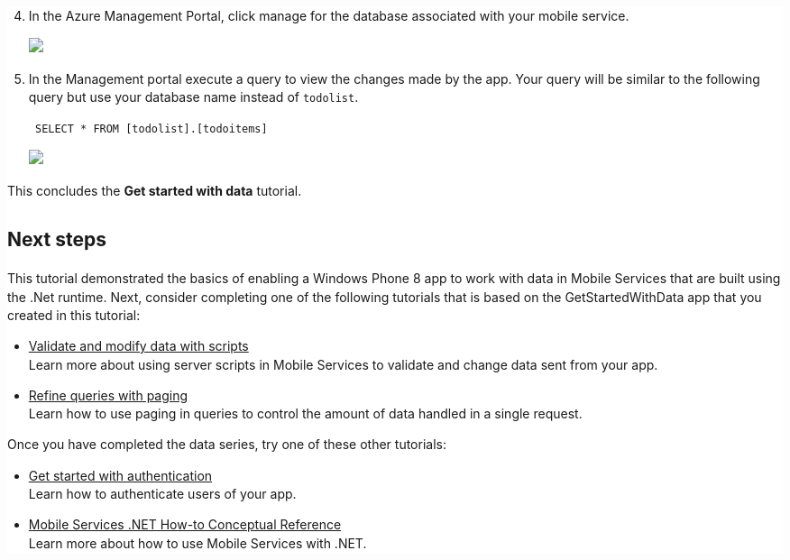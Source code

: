 
4. In the Azure Management Portal, click manage for the database associated with your mobile service.

    ![][17]

5. In the Management portal execute a query to view the changes made by the app. Your query will be similar to the following query but use your database name instead of `todolist`.

        SELECT * FROM [todolist].[todoitems]

    ![][18]

This concludes the **Get started with data** tutorial.

## <a name="next-steps"> </a>Next steps

This tutorial demonstrated the basics of enabling a Windows Phone 8 app to work with data in Mobile Services that are built using the .Net runtime. Next, consider completing one of the following tutorials that is based on the GetStartedWithData app that you created in this tutorial:

* [Validate and modify data with scripts]
  <br/>Learn more about using server scripts in Mobile Services to validate and change data sent from your app.

* [Refine queries with paging]
  <br/>Learn how to use paging in queries to control the amount of data handled in a single request.

Once you have completed the data series, try one of these other tutorials:

* [Get started with authentication]
  <br/>Learn how to authenticate users of your app.



* [Mobile Services .NET How-to Conceptual Reference]
  <br/>Learn more about how to use Mobile Services with .NET.
  


[Download the Windows Phone 8 app project]: #download-app
[Create a new mobile service]: #create-service
[Download the mobile service locally]: #download-the-service-locally
[Update the Windows Phone app to use the Mobile Service]: #update-app
[Test the Windows Phone App against the service hosted locally]: #test-locally-hosted
[Publish the mobile service to Azure]: #publish-mobile-service
[Test the Windows Phone App against the service hosted in Azure]: #test-azure-hosted
[Next Steps]:#next-steps


[0]: ./media/mobile-services-dotnet-backend-windows-phone-get-started-data/app-view.png
[1]: ./media/mobile-services-dotnet-backend-windows-phone-get-started-data/mobile-data-sample-download-wp8-vs12.png
[2]: ./media/mobile-services-dotnet-backend-windows-phone-get-started-data/mobile-service-overview-page.png
[3]: ./media/mobile-services-dotnet-backend-windows-phone-get-started-data/download-service-project.png
[4]: ./media/mobile-services-dotnet-backend-windows-phone-get-started-data/add-service-project-to-solution.png
[5]: ./media/mobile-services-dotnet-backend-windows-phone-get-started-data/download-publishing-profile.png
[6]: ./media/mobile-services-dotnet-backend-windows-phone-get-started-data/add-existing-project-dialog.png
[7]: ./media/mobile-services-dotnet-backend-windows-phone-get-started-data/vs-manage-nuget-packages.png
[8]: ./media/mobile-services-dotnet-backend-windows-phone-get-started-data/manage-nuget-packages.png
[9]: ./media/mobile-services-dotnet-backend-windows-phone-get-started-data/copy-mobileserviceclient-snippet.png
[10]: ./media/mobile-services-dotnet-backend-windows-phone-get-started-data/vs-pasted-mobileserviceclient.png
[11]: ./media/mobile-services-dotnet-backend-windows-phone-get-started-data/vs-build-solution.png
[12]: ./media/mobile-services-dotnet-backend-windows-phone-get-started-data/vs-run-solution.png
[13]: ./media/mobile-services-dotnet-backend-windows-phone-get-started-data/new-local-todoitem.png
[14]: ./media/mobile-services-dotnet-backend-windows-phone-get-started-data/vs-show-local-table-data.png
[15]: ./media/mobile-services-dotnet-backend-windows-phone-get-started-data/local-item-checked.png
[16]: ./media/mobile-services-dotnet-backend-windows-phone-get-started-data/azure-items.png
[17]: ./media/mobile-services-dotnet-backend-windows-phone-get-started-data/manage-sql-azure-database.png
[18]: ./media/mobile-services-dotnet-backend-windows-phone-get-started-data/sql-azure-query.png
[19]: ./media/mobile-services-dotnet-backend-windows-phone-get-started-data/vs-deployment-target.png
[20]: ./media/mobile-services-dotnet-backend-windows-phone-get-started-data/vs-build-service-project.png
[21]: ./media/mobile-services-dotnet-backend-windows-phone-get-started-data/vs-start-debug-service-project.png
[22]: ./media/mobile-services-dotnet-backend-windows-phone-get-started-data/service-welcome-page.png
[23]: ./media/mobile-services-dotnet-backend-windows-phone-get-started-data/iis-express-tray.png
[26]: ./media/mobile-services-dotnet-backend-windows-phone-get-started-data/copy-service-and-packages-folder.png




[Validate and modify data with scripts]: /en-us/develop/mobile/tutorials/validate-modify-and-augment-data-wp8
[Refine queries with paging]: /en-us/develop/mobile/tutorials/add-paging-to-data-wp8
[Get started with Mobile Services]: /en-us/documentation/articles/mobile-services-dotnet-backend-windows-phone-get-started/
[Get started with data]: /en-us/documentation/articles/mobile-services-dotnet-backend-windows-phone-get-started-data/
[Get started with authentication]: /en-us/documentation/articles/mobile-services-dotnet-backend-windows-phone-get-started-users/
[Get started with push notifications]: /en-us/documentation/articles/mobile-services-dotnet-backend-windows-phone-get-started-push/
[JavaScript and HTML]: /en-us/develop/mobile/tutorials/get-started-with-data-js
[JavaScript backend version]: /en-us/develop/mobile/tutorials/get-started-with-data-wp8

[Windows Phone 8 SDK]: http://go.microsoft.com/fwlink/p/?linkid=268374
[Azure Management Portal]: https://manage.windowsazure.com/
[Management Portal]: https://manage.windowsazure.com/
[Mobile Services SDK]: http://go.microsoft.com/fwlink/p/?LinkId=257545
[Developer Code Samples site]:  http://go.microsoft.com/fwlink/p/?linkid=271146
[Mobile Services .NET How-to Conceptual Reference]: /en-us/develop/mobile/how-to-guides/work-with-net-client-library
[MobileServiceClient class]: http://go.microsoft.com/fwlink/p/?LinkId=302030
[How to add a new Windows Firewall port rule]:  http://go.microsoft.com/fwlink/?LinkId=392240
  